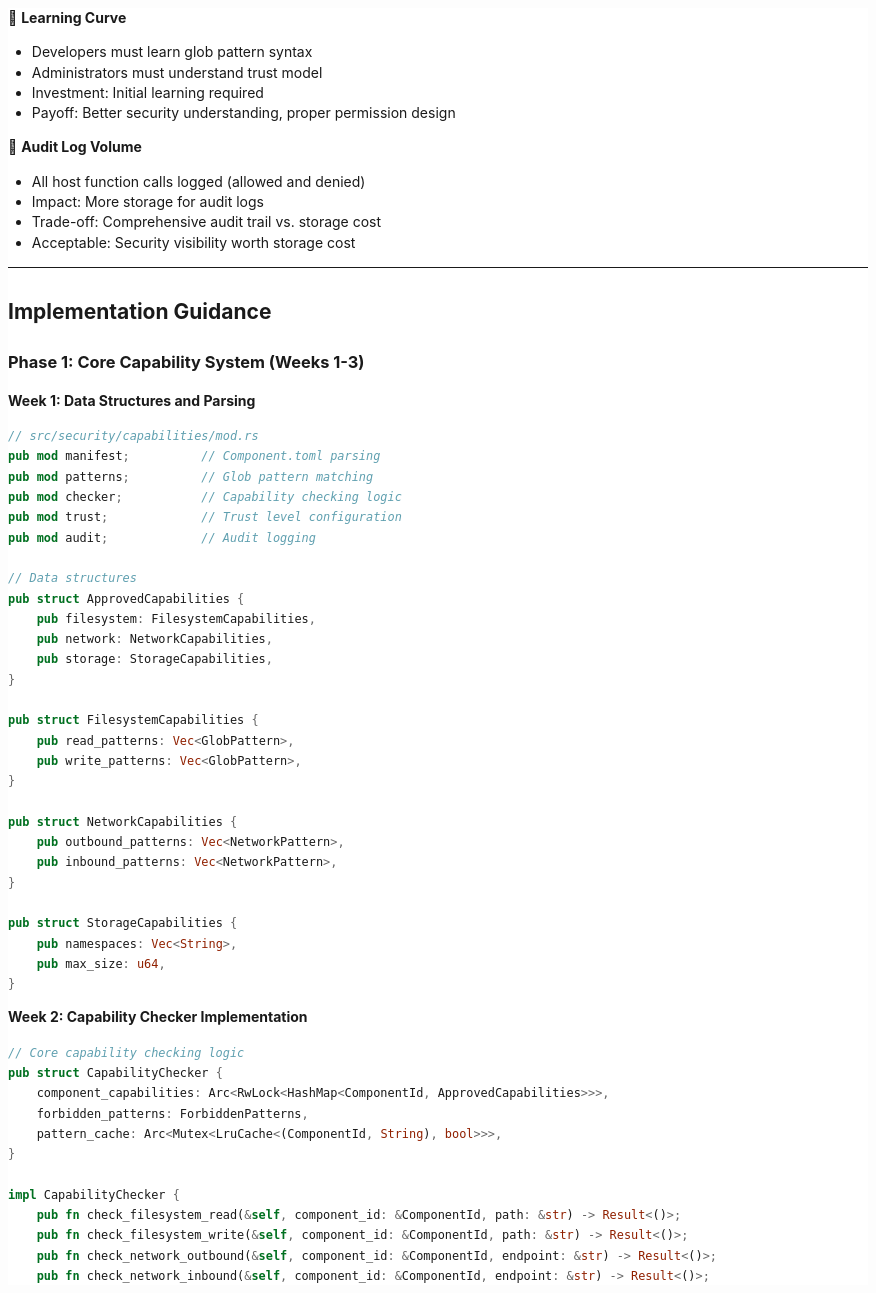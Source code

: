 📝 **Learning Curve**
- Developers must learn glob pattern syntax
- Administrators must understand trust model
- Investment: Initial learning required
- Payoff: Better security understanding, proper permission design

📝 **Audit Log Volume**
- All host function calls logged (allowed and denied)
- Impact: More storage for audit logs
- Trade-off: Comprehensive audit trail vs. storage cost
- Acceptable: Security visibility worth storage cost

---

## Implementation Guidance

### Phase 1: Core Capability System (Weeks 1-3)

**Week 1: Data Structures and Parsing**
```rust
// src/security/capabilities/mod.rs
pub mod manifest;          // Component.toml parsing
pub mod patterns;          // Glob pattern matching
pub mod checker;           // Capability checking logic
pub mod trust;             // Trust level configuration
pub mod audit;             // Audit logging

// Data structures
pub struct ApprovedCapabilities {
    pub filesystem: FilesystemCapabilities,
    pub network: NetworkCapabilities,
    pub storage: StorageCapabilities,
}

pub struct FilesystemCapabilities {
    pub read_patterns: Vec<GlobPattern>,
    pub write_patterns: Vec<GlobPattern>,
}

pub struct NetworkCapabilities {
    pub outbound_patterns: Vec<NetworkPattern>,
    pub inbound_patterns: Vec<NetworkPattern>,
}

pub struct StorageCapabilities {
    pub namespaces: Vec<String>,
    pub max_size: u64,
}
```

**Week 2: Capability Checker Implementation**
```rust
// Core capability checking logic
pub struct CapabilityChecker {
    component_capabilities: Arc<RwLock<HashMap<ComponentId, ApprovedCapabilities>>>,
    forbidden_patterns: ForbiddenPatterns,
    pattern_cache: Arc<Mutex<LruCache<(ComponentId, String), bool>>>,
}

impl CapabilityChecker {
    pub fn check_filesystem_read(&self, component_id: &ComponentId, path: &str) -> Result<()>;
    pub fn check_filesystem_write(&self, component_id: &ComponentId, path: &str) -> Result<()>;
    pub fn check_network_outbound(&self, component_id: &ComponentId, endpoint: &str) -> Result<()>;
    pub fn check_network_inbound(&self, component_id: &ComponentId, endpoint: &str) -> Result<()>;
```